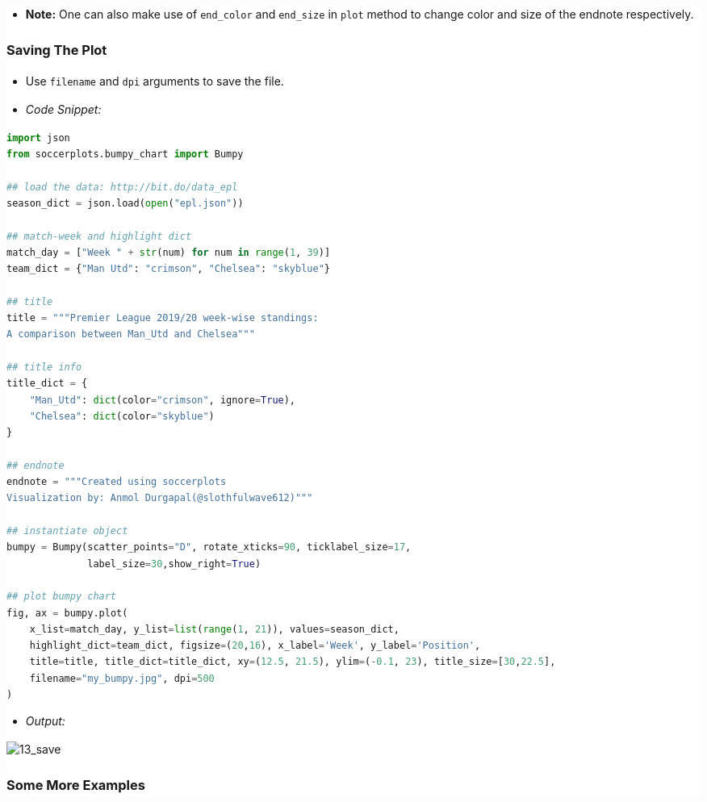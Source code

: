 * **Note:** One can also make use of `end_color` and `end_size` in `plot` method to change color and size of the endnote respectively.


### Saving The Plot

* Use `filename` and `dpi` arguments to save the file.

* *Code Snippet:*

```python
import json
from soccerplots.bumpy_chart import Bumpy

## load the data: http://bit.do/data_epl
season_dict = json.load(open("epl.json"))

## match-week and highlight dict
match_day = ["Week " + str(num) for num in range(1, 39)]
team_dict = {"Man Utd": "crimson", "Chelsea": "skyblue"}

## title 
title = """Premier League 2019/20 week-wise standings:
A comparison between Man_Utd and Chelsea"""

## title info
title_dict = {
    "Man_Utd": dict(color="crimson", ignore=True),
    "Chelsea": dict(color="skyblue")
}

## endnote
endnote = """Created using soccerplots
Visualization by: Anmol Durgapal(@slothfulwave612)"""

## instantiate object
bumpy = Bumpy(scatter_points="D", rotate_xticks=90, ticklabel_size=17, 
              label_size=30,show_right=True)

## plot bumpy chart
fig, ax = bumpy.plot(
    x_list=match_day, y_list=list(range(1, 21)), values=season_dict, 
    highlight_dict=team_dict, figsize=(20,16), x_label='Week', y_label='Position',
    title=title, title_dict=title_dict, xy=(12.5, 21.5), ylim=(-0.1, 23), title_size=[30,22.5],
    filename="my_bumpy.jpg", dpi=500
)
```

* *Output:*

![13_save](https://user-images.githubusercontent.com/33928040/92329680-a9023700-f086-11ea-8e78-8dc2337726fd.jpg)


### Some More Examples
